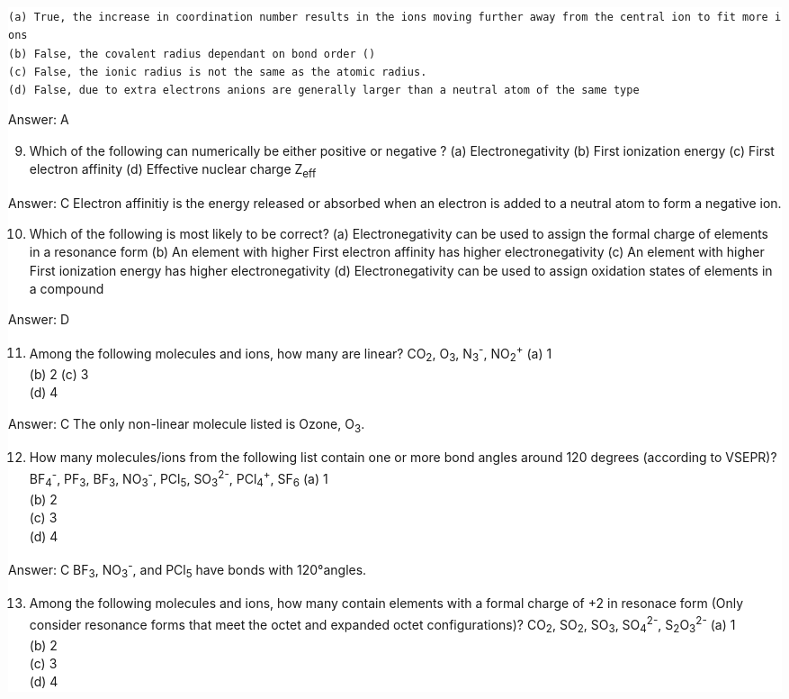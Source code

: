 	(a) True, the increase in coordination number results in the ions moving further away from the central ion to fit more ions
	(b) False, the covalent radius dependant on bond order ()
	(c) False, the ionic radius is not the same as the atomic radius.
	(d) False, due to extra electrons anions are generally larger than a neutral atom of the same type

Answer: A

9.  Which of the following can numerically be either positive or negative ?
        (a) Electronegativity
        (b) First ionization energy
        (c) First electron affinity
        (d) Effective nuclear charge Z<sub>eff</sub>
	
Answer: C
	Electron affinitiy is the energy released or absorbed when an electron is added to a neutral atom to form a negative ion.

10.  Which of the following is most likely to be correct?
        (a) Electronegativity can be used to assign the formal charge of elements in a resonance form
        (b) An element with higher First electron affinity has higher electronegativity
        (c) An element with higher First ionization energy has higher electronegativity
        (d) Electronegativity can be used to assign oxidation states of elements in a compound

Answer: D

11. Among the following molecules and ions, how many are linear? CO<sub>2</sub>, O<sub>3</sub>, N<sub>3</sub><sup>-</sup>, NO<sub>2</sub><sup>+</sup>
		(a) 1	
		(b) 2
		(c) 3	
		(d) 4

Answer: C
	The only non-linear molecule listed is Ozone, O<sub>3</sub>.

12. How many molecules/ions from the following list contain one or more bond angles around 120 degrees (according to VSEPR)? 
		BF<sub>4</sub><sup>-</sup>, PF<sub>3</sub>, BF<sub>3</sub>, NO<sub>3</sub><sup>-</sup>, PCl<sub>5</sub>, SO<sub>3</sub><sup>2-</sup>, PCl<sub>4</sub><sup>+</sup>, SF<sub>6</sub>
		(a) 1	
		(b) 2	
		(c) 3	
		(d) 4

Answer: C
	BF<sub>3</sub>, NO<sub>3</sub><sup>-</sup>, and PCl<sub>5</sub> have bonds with 120°angles.
	
13. Among the following molecules and ions, how many contain elements with a formal charge of +2 in resonace form (Only consider resonance forms that meet the octet and expanded octet configurations)? CO<sub>2</sub>, SO<sub>2</sub>, SO<sub>3</sub>, SO<sub>4</sub><sup>2-</sup>, S<sub>2</sub>O<sub>3</sub><sup>2-</sup>
		(a) 1	
		(b) 2	
		(c) 3	
		(d) 4
